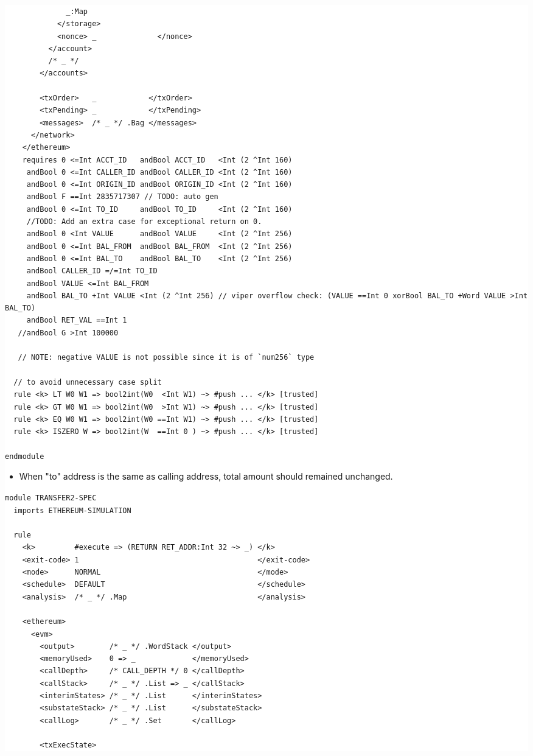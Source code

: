 ```{.k .transfer1}
              _:Map
            </storage>
            <nonce> _              </nonce>
          </account>
          /* _ */
        </accounts>

        <txOrder>   _            </txOrder>
        <txPending> _            </txPending>
        <messages>  /* _ */ .Bag </messages>
      </network>
    </ethereum>
    requires 0 <=Int ACCT_ID   andBool ACCT_ID   <Int (2 ^Int 160)
     andBool 0 <=Int CALLER_ID andBool CALLER_ID <Int (2 ^Int 160)
     andBool 0 <=Int ORIGIN_ID andBool ORIGIN_ID <Int (2 ^Int 160)
     andBool F ==Int 2835717307 // TODO: auto gen
     andBool 0 <=Int TO_ID     andBool TO_ID     <Int (2 ^Int 160)
     //TODO: Add an extra case for exceptional return on 0.
     andBool 0 <Int VALUE      andBool VALUE     <Int (2 ^Int 256)
     andBool 0 <=Int BAL_FROM  andBool BAL_FROM  <Int (2 ^Int 256)
     andBool 0 <=Int BAL_TO    andBool BAL_TO    <Int (2 ^Int 256)
     andBool CALLER_ID =/=Int TO_ID
     andBool VALUE <=Int BAL_FROM
     andBool BAL_TO +Int VALUE <Int (2 ^Int 256) // viper overflow check: (VALUE ==Int 0 xorBool BAL_TO +Word VALUE >Int BAL_TO)
     andBool RET_VAL ==Int 1
   //andBool G >Int 100000

   // NOTE: negative VALUE is not possible since it is of `num256` type

  // to avoid unnecessary case split
  rule <k> LT W0 W1 => bool2int(W0  <Int W1) ~> #push ... </k> [trusted]
  rule <k> GT W0 W1 => bool2int(W0  >Int W1) ~> #push ... </k> [trusted]
  rule <k> EQ W0 W1 => bool2int(W0 ==Int W1) ~> #push ... </k> [trusted]
  rule <k> ISZERO W => bool2int(W  ==Int 0 ) ~> #push ... </k> [trusted]

endmodule

```

- When "to" address is the same as calling address, total amount should remained unchanged.

```{.k .transfer2}
module TRANSFER2-SPEC
  imports ETHEREUM-SIMULATION

  rule
    <k>         #execute => (RETURN RET_ADDR:Int 32 ~> _) </k>
    <exit-code> 1                                         </exit-code>
    <mode>      NORMAL                                    </mode>
    <schedule>  DEFAULT                                   </schedule>
    <analysis>  /* _ */ .Map                              </analysis>

    <ethereum>
      <evm>
        <output>        /* _ */ .WordStack </output>
        <memoryUsed>    0 => _             </memoryUsed>
        <callDepth>     /* CALL_DEPTH */ 0 </callDepth>
        <callStack>     /* _ */ .List => _ </callStack>
        <interimStates> /* _ */ .List      </interimStates>
        <substateStack> /* _ */ .List      </substateStack>
        <callLog>       /* _ */ .Set       </callLog>

        <txExecState>
```